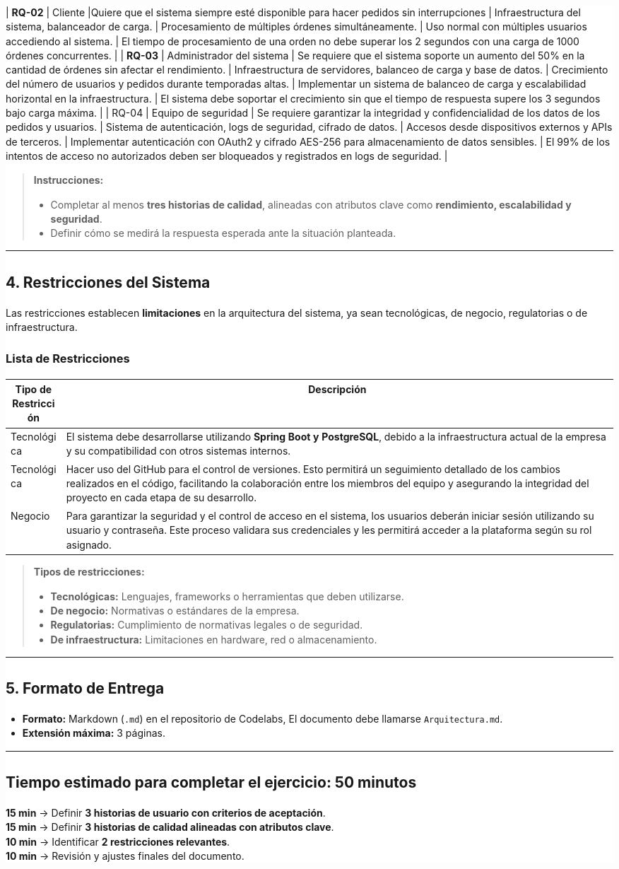 | **RQ-02** | Cliente                   |Quiere que el sistema siempre esté disponible para hacer pedidos sin interrupciones | Infraestructura del sistema,  balanceador de carga. | Procesamiento de múltiples órdenes simultáneamente.                    | Uso normal con múltiples usuarios accediendo al sistema. | El tiempo de procesamiento de una orden no debe superar los 2 segundos con una carga de 1000 órdenes concurrentes. |
| **RQ-03** | Administrador del sistema | Se requiere que el sistema soporte un aumento del 50% en la cantidad de órdenes sin afectar el rendimiento.  | Infraestructura de servidores, balanceo de carga y base de datos.             | Crecimiento del número de usuarios y pedidos durante temporadas altas. | Implementar un sistema de balanceo de carga y escalabilidad horizontal en la infraestructura.       | El sistema debe soportar el crecimiento sin que el tiempo de respuesta supere los 3 segundos bajo carga máxima.    |
| RQ-04     | Equipo de seguridad       | Se requiere garantizar la integridad y confidencialidad de los datos de los pedidos y usuarios.              | Sistema de autenticación, logs de seguridad, cifrado de datos.                | Accesos desde dispositivos externos y APIs de terceros.                | Implementar autenticación con OAuth2 y cifrado AES-256 para almacenamiento de datos sensibles.      | El 99% de los intentos de acceso no autorizados deben ser bloqueados y registrados en logs de seguridad.           |

>  **Instrucciones:**  
> - Completar al menos **tres historias de calidad**, alineadas con atributos clave como **rendimiento, escalabilidad y seguridad**.  
> - Definir cómo se medirá la respuesta esperada ante la situación planteada.  

---

## 4. Restricciones del Sistema  
Las restricciones establecen **limitaciones** en la arquitectura del sistema, ya sean tecnológicas, de negocio, regulatorias o de infraestructura.

### **Lista de Restricciones**
| **Tipo de Restricción** | **Descripción**                                                                                                                                                                                                                                                      |
| ----------------------- | -------------------------------------------------------------------------------------------------------------------------------------------------------------------------------------------------------------------------------------------------------------------- |
| Tecnológica             | El sistema debe desarrollarse utilizando **Spring Boot y PostgreSQL**, debido a la infraestructura actual de la empresa y su compatibilidad con otros sistemas internos.                                                                                             |
| Tecnológica             | Hacer uso del GitHub para el control de versiones. Esto permitirá un seguimiento detallado de los cambios realizados en el código, facilitando la colaboración entre los miembros del equipo y asegurando la integridad del proyecto en cada etapa de su desarrollo. |
| Negocio                 | Para garantizar la seguridad y el control de acceso en el sistema, los usuarios deberán iniciar sesión utilizando su usuario y contraseña. Este proceso validara sus credenciales y les permitirá acceder a la plataforma según su rol asignado.                     |

>  **Tipos de restricciones:**  
> - **Tecnológicas:** Lenguajes, frameworks o herramientas que deben utilizarse.  
> - **De negocio:** Normativas o estándares de la empresa.  
> - **Regulatorias:** Cumplimiento de normativas legales o de seguridad.  
> - **De infraestructura:** Limitaciones en hardware, red o almacenamiento.  


---

## 5. Formato de Entrega  
- **Formato:** Markdown (`.md`) en el repositorio de Codelabs, El documento debe llamarse `Arquitectura.md`.  
- **Extensión máxima:** 3 páginas.  

---

## **Tiempo estimado para completar el ejercicio: 50 minutos**  
**15 min** → Definir **3 historias de usuario con criterios de aceptación**.  
**15 min** → Definir **3 historias de calidad alineadas con atributos clave**.  
**10 min** → Identificar **2 restricciones relevantes**.  
**10 min** → Revisión y ajustes finales del documento.